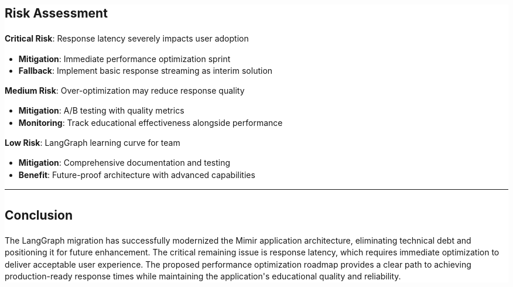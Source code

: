 
## Risk Assessment

**Critical Risk**: Response latency severely impacts user adoption
- **Mitigation**: Immediate performance optimization sprint
- **Fallback**: Implement basic response streaming as interim solution

**Medium Risk**: Over-optimization may reduce response quality
- **Mitigation**: A/B testing with quality metrics
- **Monitoring**: Track educational effectiveness alongside performance

**Low Risk**: LangGraph learning curve for team
- **Mitigation**: Comprehensive documentation and testing
- **Benefit**: Future-proof architecture with advanced capabilities

---

## Conclusion

The LangGraph migration has successfully modernized the Mimir application architecture, eliminating technical debt and positioning it for future enhancement. The critical remaining issue is response latency, which requires immediate optimization to deliver acceptable user experience. The proposed performance optimization roadmap provides a clear path to achieving production-ready response times while maintaining the application's educational quality and reliability.
